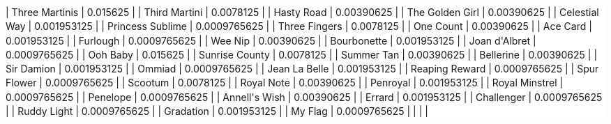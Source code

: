 | Three Martinis        | 0.015625     |
| Third Martini         | 0.0078125    |
| Hasty Road            | 0.00390625   |
| The Golden Girl       | 0.00390625   |
| Celestial Way         | 0.001953125  |
| Princess Sublime      | 0.0009765625 |
| Three Fingers         | 0.0078125    |
| One Count             | 0.00390625   |
| Ace Card              | 0.001953125  |
| Furlough              | 0.0009765625 |
| Wee Nip               | 0.00390625   |
| Bourbonette           | 0.001953125  |
| Joan d'Albret         | 0.0009765625 |
| Ooh Baby              | 0.015625     |
| Sunrise County        | 0.0078125    |
| Summer Tan            | 0.00390625   |
| Bellerine             | 0.00390625   |
| Sir Damion            | 0.001953125  |
| Ommiad                | 0.0009765625 |
| Jean La Belle         | 0.001953125  |
| Reaping Reward        | 0.0009765625 |
| Spur Flower           | 0.0009765625 |
| Scootum               | 0.0078125    |
| Royal Note            | 0.00390625   |
| Penroyal              | 0.001953125  |
| Royal Minstrel        | 0.0009765625 |
| Penelope              | 0.0009765625 |
| Annell's Wish         | 0.00390625   |
| Errard                | 0.001953125  |
| Challenger            | 0.0009765625 |
| Ruddy Light           | 0.0009765625 |
| Gradation             | 0.001953125  |
| My Flag               | 0.0009765625 |
|                       |              |